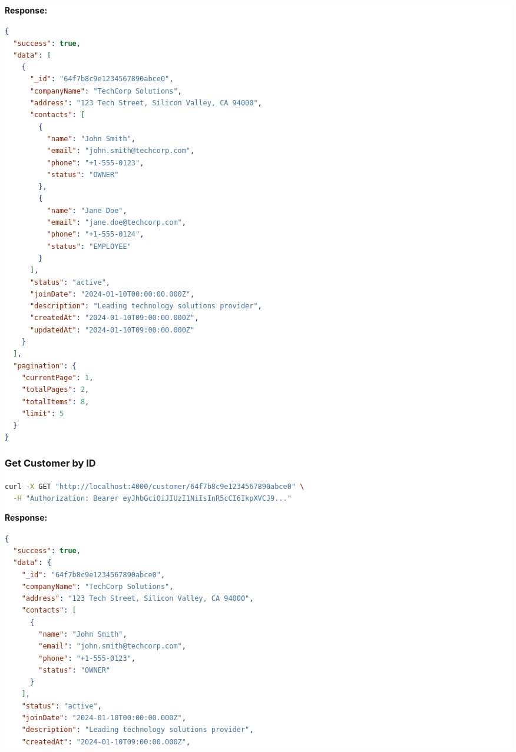 **Response:**
```json
{
  "success": true,
  "data": [
    {
      "_id": "64f7b8c9e1234567890abce0",
      "companyName": "TechCorp Solutions",
      "address": "123 Tech Street, Silicon Valley, CA 94000",
      "contacts": [
        {
          "name": "John Smith",
          "email": "john.smith@techcorp.com",
          "phone": "+1-555-0123",
          "status": "OWNER"
        },
        {
          "name": "Jane Doe",
          "email": "jane.doe@techcorp.com",
          "phone": "+1-555-0124",
          "status": "EMPLOYEE"
        }
      ],
      "status": "active",
      "joinDate": "2024-01-10T00:00:00.000Z",
      "description": "Leading technology solutions provider",
      "createdAt": "2024-01-10T09:00:00.000Z",
      "updatedAt": "2024-01-10T09:00:00.000Z"
    }
  ],
  "pagination": {
    "currentPage": 1,
    "totalPages": 2,
    "totalItems": 8,
    "limit": 5
  }
}
```

### Get Customer by ID
```bash
curl -X GET "http://localhost:4000/customer/64f7b8c9e1234567890abce0" \
  -H "Authorization: Bearer eyJhbGciOiJIUzI1NiIsInR5cCI6IkpXVCJ9..."
```

**Response:**
```json
{
  "success": true,
  "data": {
    "_id": "64f7b8c9e1234567890abce0",
    "companyName": "TechCorp Solutions",
    "address": "123 Tech Street, Silicon Valley, CA 94000",
    "contacts": [
      {
        "name": "John Smith",
        "email": "john.smith@techcorp.com",
        "phone": "+1-555-0123",
        "status": "OWNER"
      }
    ],
    "status": "active",
    "joinDate": "2024-01-10T00:00:00.000Z",
    "description": "Leading technology solutions provider",
    "createdAt": "2024-01-10T09:00:00.000Z",
```